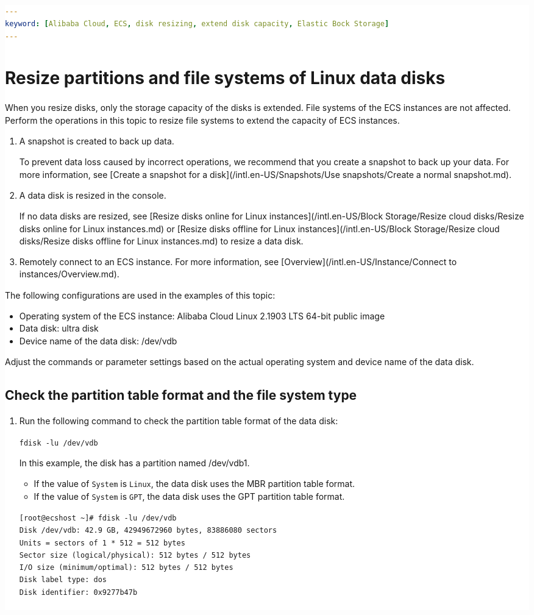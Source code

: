 ```yaml
---
keyword: [Alibaba Cloud, ECS, disk resizing, extend disk capacity, Elastic Bock Storage]
---
```


# Resize partitions and file systems of Linux data disks

When you resize disks, only the storage capacity of the disks is extended. File systems of the ECS instances are not affected. Perform the operations in this topic to resize file systems to extend the capacity of ECS instances.

1.  A snapshot is created to back up data.

    To prevent data loss caused by incorrect operations, we recommend that you create a snapshot to back up your data. For more information, see [Create a snapshot for a disk](/intl.en-US/Snapshots/Use snapshots/Create a normal snapshot.md).

2.  A data disk is resized in the console.

    If no data disks are resized, see [Resize disks online for Linux instances](/intl.en-US/Block Storage/Resize cloud disks/Resize disks online for Linux instances.md) or [Resize disks offline for Linux instances](/intl.en-US/Block Storage/Resize cloud disks/Resize disks offline for Linux instances.md) to resize a data disk.

3.  Remotely connect to an ECS instance. For more information, see [Overview](/intl.en-US/Instance/Connect to instances/Overview.md).

The following configurations are used in the examples of this topic:

-   Operating system of the ECS instance: Alibaba Cloud Linux 2.1903 LTS 64-bit public image
-   Data disk: ultra disk
-   Device name of the data disk: /dev/vdb

Adjust the commands or parameter settings based on the actual operating system and device name of the data disk.

## Check the partition table format and the file system type

1.  Run the following command to check the partition table format of the data disk:

    ```
    fdisk -lu /dev/vdb
    ```

    In this example, the disk has a partition named /dev/vdb1.

    -   If the value of `System` is `Linux`, the data disk uses the MBR partition table format.
    -   If the value of `System` is `GPT`, the data disk uses the GPT partition table format.
    ```
    [root@ecshost ~]# fdisk -lu /dev/vdb
    Disk /dev/vdb: 42.9 GB, 42949672960 bytes, 83886080 sectors
    Units = sectors of 1 * 512 = 512 bytes
    Sector size (logical/physical): 512 bytes / 512 bytes
    I/O size (minimum/optimal): 512 bytes / 512 bytes
    Disk label type: dos
    Disk identifier: 0x9277b47b
    